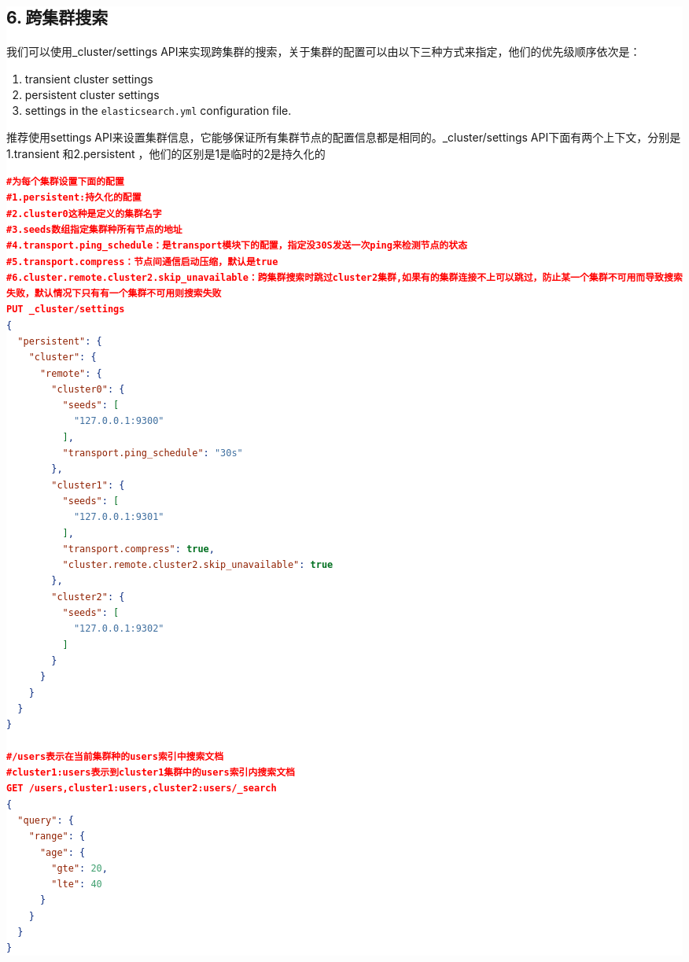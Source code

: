 ## 6. 跨集群搜索

我们可以使用_cluster/settings API来实现跨集群的搜索，关于集群的配置可以由以下三种方式来指定，他们的优先级顺序依次是：

1. transient cluster settings
2. persistent cluster settings
3. settings in the `elasticsearch.yml` configuration file.

推荐使用settings API来设置集群信息，它能够保证所有集群节点的配置信息都是相同的。_cluster/settings API下面有两个上下文，分别是1.transient 和2.persistent ，他们的区别是1是临时的2是持久化的

```json
#为每个集群设置下面的配置
#1.persistent:持久化的配置
#2.cluster0这种是定义的集群名字
#3.seeds数组指定集群种所有节点的地址
#4.transport.ping_schedule：是transport模块下的配置，指定没30S发送一次ping来检测节点的状态
#5.transport.compress：节点间通信启动压缩，默认是true
#6.cluster.remote.cluster2.skip_unavailable：跨集群搜索时跳过cluster2集群,如果有的集群连接不上可以跳过，防止某一个集群不可用而导致搜索失败，默认情况下只有有一个集群不可用则搜索失败
PUT _cluster/settings
{
  "persistent": {
    "cluster": {
      "remote": {
        "cluster0": {
          "seeds": [
            "127.0.0.1:9300"
          ],
          "transport.ping_schedule": "30s"
        },
        "cluster1": {
          "seeds": [
            "127.0.0.1:9301"
          ],
          "transport.compress": true,
          "cluster.remote.cluster2.skip_unavailable": true
        },
        "cluster2": {
          "seeds": [
            "127.0.0.1:9302"
          ]
        }
      }
    }
  }
}

#/users表示在当前集群种的users索引中搜索文档
#cluster1:users表示到cluster1集群中的users索引内搜索文档
GET /users,cluster1:users,cluster2:users/_search
{
  "query": {
    "range": {
      "age": {
        "gte": 20,
        "lte": 40
      }
    }
  }
}
```
